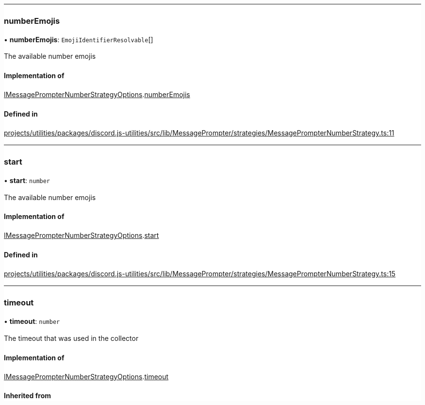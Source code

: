 ___

### numberEmojis

• **numberEmojis**: `EmojiIdentifierResolvable`[]

The available number emojis

#### Implementation of

[IMessagePrompterNumberStrategyOptions](../interfaces/sapphire_discord_js_utilities.IMessagePrompterNumberStrategyOptions).[numberEmojis](../interfaces/sapphire_discord_js_utilities.IMessagePrompterNumberStrategyOptions#numberemojis)

#### Defined in

[projects/utilities/packages/discord.js-utilities/src/lib/MessagePrompter/strategies/MessagePrompterNumberStrategy.ts:11](https://github.com/sapphiredev/utilities/blob/8a451b58/packages/discord.js-utilities/src/lib/MessagePrompter/strategies/MessagePrompterNumberStrategy.ts#L11)

___

### start

• **start**: `number`

The available number emojis

#### Implementation of

[IMessagePrompterNumberStrategyOptions](../interfaces/sapphire_discord_js_utilities.IMessagePrompterNumberStrategyOptions).[start](../interfaces/sapphire_discord_js_utilities.IMessagePrompterNumberStrategyOptions#start)

#### Defined in

[projects/utilities/packages/discord.js-utilities/src/lib/MessagePrompter/strategies/MessagePrompterNumberStrategy.ts:15](https://github.com/sapphiredev/utilities/blob/8a451b58/packages/discord.js-utilities/src/lib/MessagePrompter/strategies/MessagePrompterNumberStrategy.ts#L15)

___

### timeout

• **timeout**: `number`

The timeout that was used in the collector

#### Implementation of

[IMessagePrompterNumberStrategyOptions](../interfaces/sapphire_discord_js_utilities.IMessagePrompterNumberStrategyOptions).[timeout](../interfaces/sapphire_discord_js_utilities.IMessagePrompterNumberStrategyOptions#timeout)

#### Inherited from
